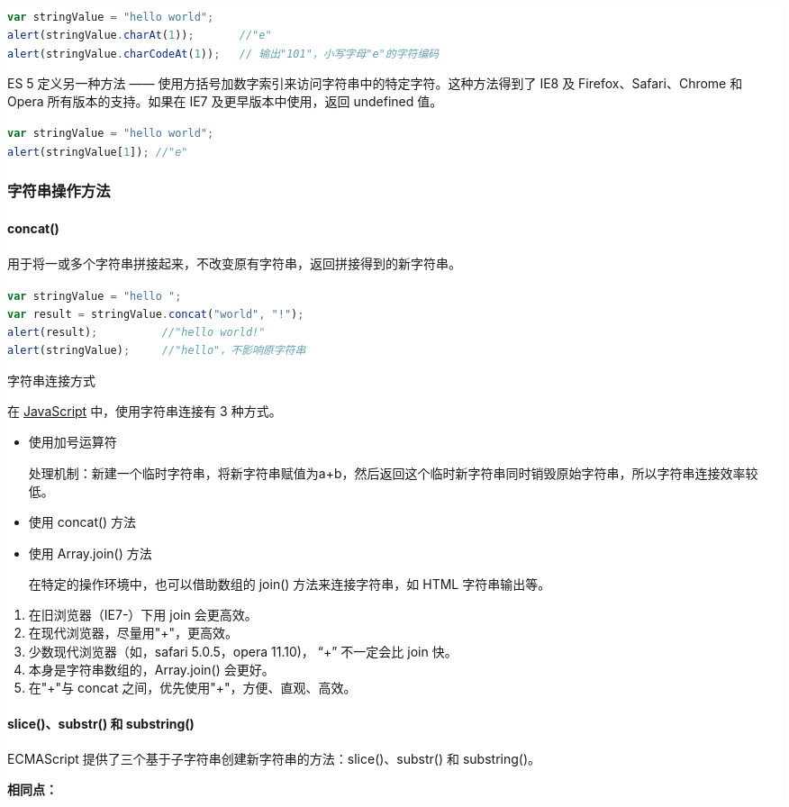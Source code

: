   ```js
var stringValue = "hello world";
alert(stringValue.charAt(1)); 		//"e"
alert(stringValue.charCodeAt(1)); 	// 输出"101"，小写字母"e"的字符编码
  ```

ES 5 定义另一种方法 —— 使用方括号加数字索引来访问字符串中的特定字符。这种方法得到了 IE8 及 Firefox、Safari、Chrome 和 Opera 所有版本的支持。如果在 IE7 及更早版本中使用，返回 undefined 值。

  ```js
var stringValue = "hello world";
alert(stringValue[1]); //"e"
  ```

### **字符串操作方法**

#### **concat()**

用于将一或多个字符串拼接起来，不改变原有字符串，返回拼接得到的新字符串。

  ```js
var stringValue = "hello ";
var result = stringValue.concat("world", "!");
alert(result); 			//"hello world!"
alert(stringValue); 	//"hello"，不影响原字符串
  ```



字符串连接方式

在 [JavaScript](http://c.biancheng.net/js/) 中，使用字符串连接有 3 种方式。

- 使用加号运算符

  处理机制：新建一个临时字符串，将新字符串赋值为a+b，然后返回这个临时新字符串同时销毁原始字符串，所以字符串连接效率较低。

- 使用 concat() 方法

- 使用 Array.join() 方法

  在特定的操作环境中，也可以借助数组的 join() 方法来连接字符串，如 HTML 字符串输出等。



1. 在旧浏览器（IE7-）下用 join 会更高效。
2. 在现代浏览器，尽量用"+"，更高效。
3. 少数现代浏览器（如，safari 5.0.5，opera 11.10)， “+” 不一定会比 join 快。
4. 本身是字符串数组的，Array.join() 会更好。
5. 在"+"与 concat 之间，优先使用"+"，方便、直观、高效。







#### **slice()、substr() 和 substring()**

ECMAScript 提供了三个基于子字符串创建新字符串的方法：slice()、substr() 和 substring()。

**相同点：**
